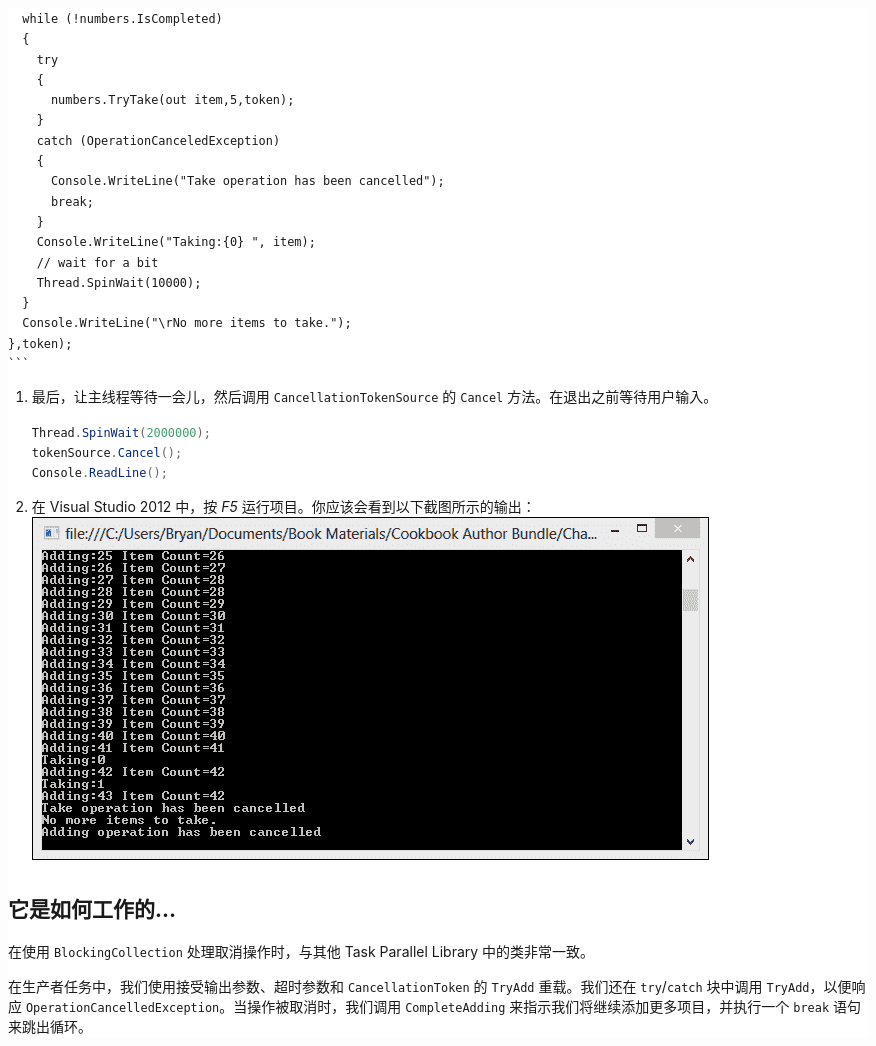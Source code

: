       while (!numbers.IsCompleted)
      {
        try
        {
          numbers.TryTake(out item,5,token);
        }
        catch (OperationCanceledException)
        {
          Console.WriteLine("Take operation has been cancelled");
          break;
        }
        Console.WriteLine("Taking:{0} ", item);
        // wait for a bit
        Thread.SpinWait(10000);
      }
      Console.WriteLine("\rNo more items to take.");
    },token);
    ```

1.  最后，让主线程等待一会儿，然后调用 `CancellationTokenSource` 的 `Cancel` 方法。在退出之前等待用户输入。

    ```cs
    Thread.SpinWait(2000000);
    tokenSource.Cancel();
    Console.ReadLine();
    ```

1.  在 Visual Studio 2012 中，按 *F5* 运行项目。你应该会看到以下截图所示的输出：![如何操作…](img/0225OT_05_06.jpg)

## 它是如何工作的…

在使用 `BlockingCollection` 处理取消操作时，与其他 Task Parallel Library 中的类非常一致。

在生产者任务中，我们使用接受输出参数、超时参数和 `CancellationToken` 的 `TryAdd` 重载。我们还在 `try`/`catch` 块中调用 `TryAdd`，以便响应 `OperationCancelledException`。当操作被取消时，我们调用 `CompleteAdding` 来指示我们将继续添加更多项目，并执行一个 `break` 语句来跳出循环。
